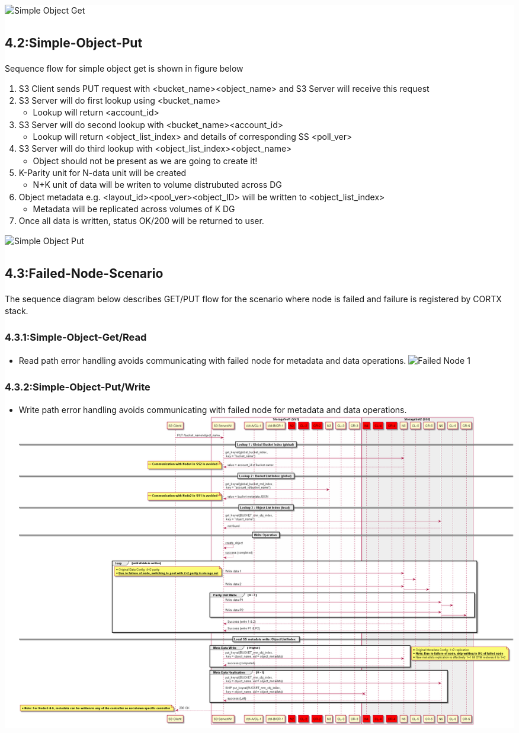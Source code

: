 ![Simple Object Get](images/simple_object_get.png)

## 4.2:Simple-Object-Put
Sequence flow for simple object get is shown in figure below
1. S3 Client sends PUT request with <bucket_name><object_name> and S3 Server will receive this request
1. S3 Server will do first lookup using <bucket_name>
   - Lookup will return <account_id> 
1. S3 Server will do second lookup with <bucket_name><account_id> 
   - Lookup will return <object_list_index> and details of corresponding SS <poll_ver>
1. S3 Server will do third lookup with <object_list_index><object_name>
   - Object should not be present as we are going to create it!
1. K-Parity unit for N-data unit will be created
   - N+K unit of data will be writen to volume distrubuted across DG
1. Object metadata e.g. <layout_id><pool_ver><object_ID> will be written to <object_list_index>
   - Metadata will be replicated across volumes of K DG
1. Once all data is written, status OK/200 will be returned to user.

![Simple Object Put](images/simple_object_put.png)

## 4.3:Failed-Node-Scenario
The sequence diagram below describes GET/PUT flow for the scenario where node is failed and failure is registered by CORTX stack.

### 4.3.1:Simple-Object-Get/Read
* Read path error handling avoids communicating with failed node for metadata and data operations.
![Failed Node 1](images/simple_object_get_failed_node.png)

### 4.3.2:Simple-Object-Put/Write
* Write path error handling avoids communicating with failed node for metadata and data operations.
![Failed Node 2](images/simple_object_put_failed_node.png)
